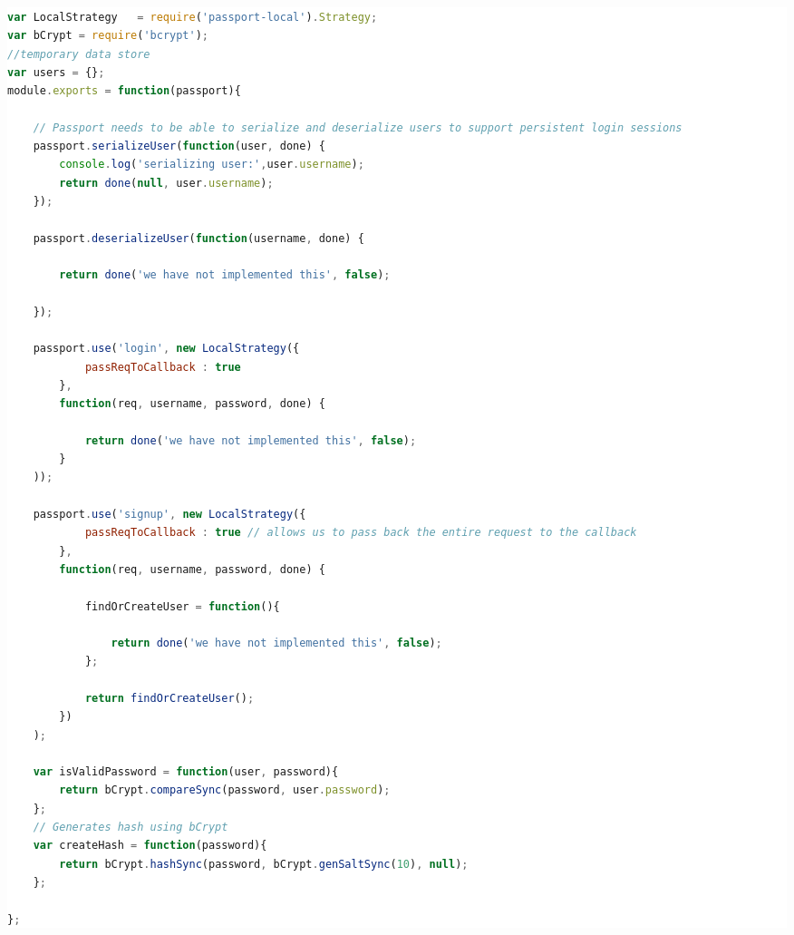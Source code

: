 ```js
var LocalStrategy   = require('passport-local').Strategy;
var bCrypt = require('bcrypt');
//temporary data store
var users = {};
module.exports = function(passport){

	// Passport needs to be able to serialize and deserialize users to support persistent login sessions
	passport.serializeUser(function(user, done) {
		console.log('serializing user:',user.username);
		return done(null, user.username);
	});

	passport.deserializeUser(function(username, done) {

		return done('we have not implemented this', false);

	});

	passport.use('login', new LocalStrategy({
			passReqToCallback : true
		},
		function(req, username, password, done) { 

			return done('we have not implemented this', false);
		}
	));

	passport.use('signup', new LocalStrategy({
			passReqToCallback : true // allows us to pass back the entire request to the callback
		},
		function(req, username, password, done) {

			findOrCreateUser = function(){

				return done('we have not implemented this', false);
			};

			return findOrCreateUser();
		})
	);
	
	var isValidPassword = function(user, password){
		return bCrypt.compareSync(password, user.password);
	};
	// Generates hash using bCrypt
	var createHash = function(password){
		return bCrypt.hashSync(password, bCrypt.genSaltSync(10), null);
	};

};
```
